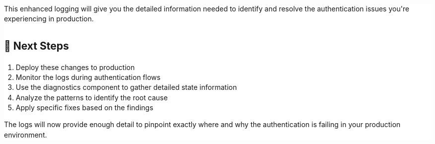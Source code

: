This enhanced logging will give you the detailed information needed to identify and resolve the authentication issues you're experiencing in production.

## 🔄 Next Steps

1. Deploy these changes to production
2. Monitor the logs during authentication flows
3. Use the diagnostics component to gather detailed state information
4. Analyze the patterns to identify the root cause
5. Apply specific fixes based on the findings

The logs will now provide enough detail to pinpoint exactly where and why the authentication is failing in your production environment.